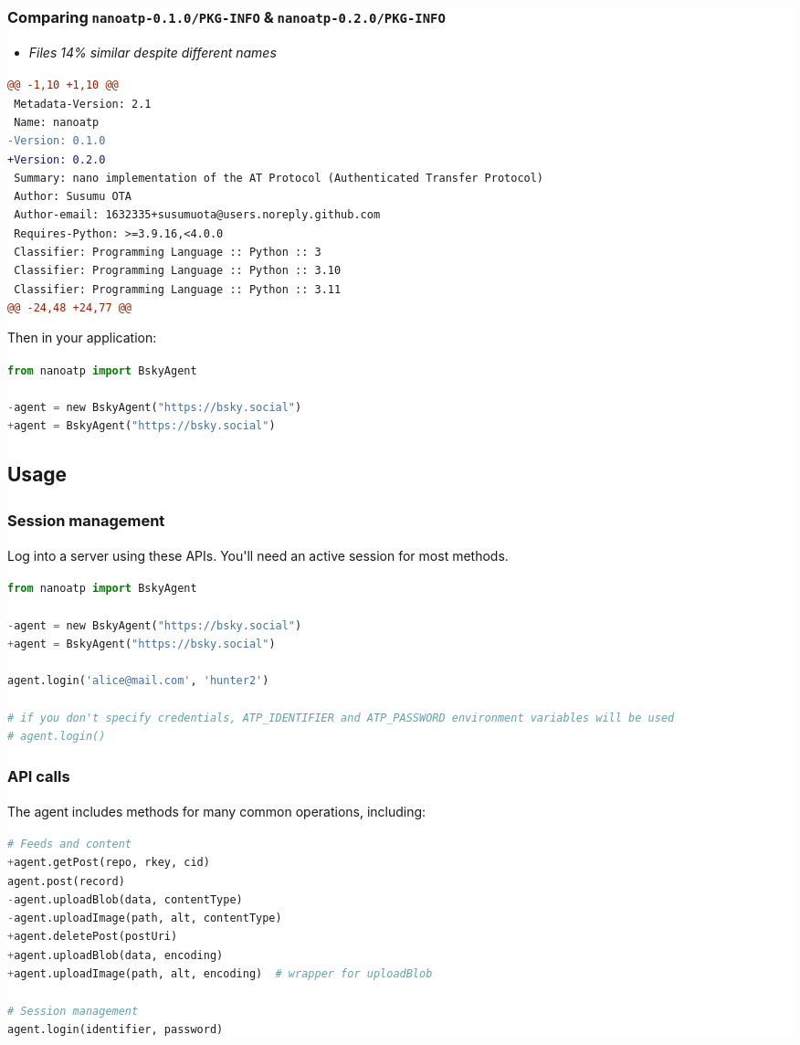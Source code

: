 ### Comparing `nanoatp-0.1.0/PKG-INFO` & `nanoatp-0.2.0/PKG-INFO`

 * *Files 14% similar despite different names*

```diff
@@ -1,10 +1,10 @@
 Metadata-Version: 2.1
 Name: nanoatp
-Version: 0.1.0
+Version: 0.2.0
 Summary: nano implementation of the AT Protocol (Authenticated Transfer Protocol)
 Author: Susumu OTA
 Author-email: 1632335+susumuota@users.noreply.github.com
 Requires-Python: >=3.9.16,<4.0.0
 Classifier: Programming Language :: Python :: 3
 Classifier: Programming Language :: Python :: 3.10
 Classifier: Programming Language :: Python :: 3.11
@@ -24,48 +24,77 @@
 ```
 
 Then in your application:
 
 ```python
 from nanoatp import BskyAgent
 
-agent = new BskyAgent("https://bsky.social")
+agent = BskyAgent("https://bsky.social")
 ```
 
 ## Usage
 
 ### Session management
 
 Log into a server using these APIs. You'll need an active session for most methods.
 
 ```python
 from nanoatp import BskyAgent
 
-agent = new BskyAgent("https://bsky.social")
+agent = BskyAgent("https://bsky.social")
 
 agent.login('alice@mail.com', 'hunter2')
 
 # if you don't specify credentials, ATP_IDENTIFIER and ATP_PASSWORD environment variables will be used
 # agent.login()
 ```
 
 ### API calls
 
 The agent includes methods for many common operations, including:
 
 ```python
 # Feeds and content
+agent.getPost(repo, rkey, cid)
 agent.post(record)
-agent.uploadBlob(data, contentType)
-agent.uploadImage(path, alt, contentType)
+agent.deletePost(postUri)
+agent.uploadBlob(data, encoding)
+agent.uploadImage(path, alt, encoding)  # wrapper for uploadBlob
 
 # Session management
 agent.login(identifier, password)
 ```
 